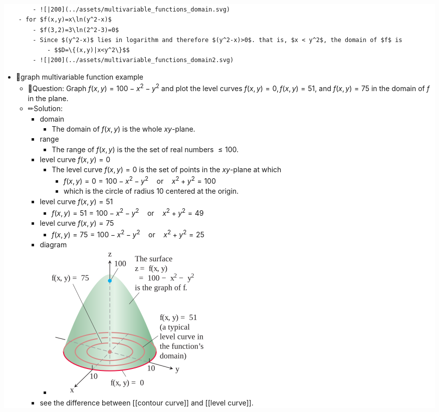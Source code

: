 			- ![|200](../assets/multivariable_functions_domain.svg)
		- for $f(x,y)=x\ln(y^2-x)$
			- $f(3,2)=3\ln(2^2-3)=0$
			- Since $(y^2-x)$ lies in logarithm and therefore $(y^2-x)>0$. that is, $x < y^2$, the domain of $f$ is
				- $$D=\{(x,y)|x<y^2\}$$
			- ![|200](../assets/multivariable_functions_domain2.svg)


- 📁graph multivariable function example
	- 💬Question: Graph $f(x, y) = 100 - x^2 - y^2$ and plot the level curves $f(x, y) = 0, f(x, y) = 51$, and $f(x, y) = 75$ in the domain of $f$ in the plane.
	- ✏Solution:
		- domain
			- The domain of $f(x,y)$ is the whole $xy$-plane.
		- range
			- The range of $f(x,y)$ is the the set of real numbers $\leq100$.
		- level curve $f(x, y) = 0$
			- The level curve $f(x, y) = 0$ is the set of points in the $xy$-plane at which
				- $f(x,y)=0=100-x^2-y^2\quad\text{or}\quad x^2+y^2=100$
				- which is the circle of radius 10 centered at the origin.
		- level curve $f(x, y) = 51$
			- $f(x,y)=51=100-x^2-y^2\quad\text{or}\quad x^2+y^2=49$
		- level curve $f(x, y) = 75$
			- $f(x,y)=75=100-x^2-y^2\quad\text{or}\quad x^2+y^2=25$
		- diagram
			- ![|300](../assets/graph_a_2_variables_function.svg)
		- see the difference between [[contour curve]] and [[level curve]].